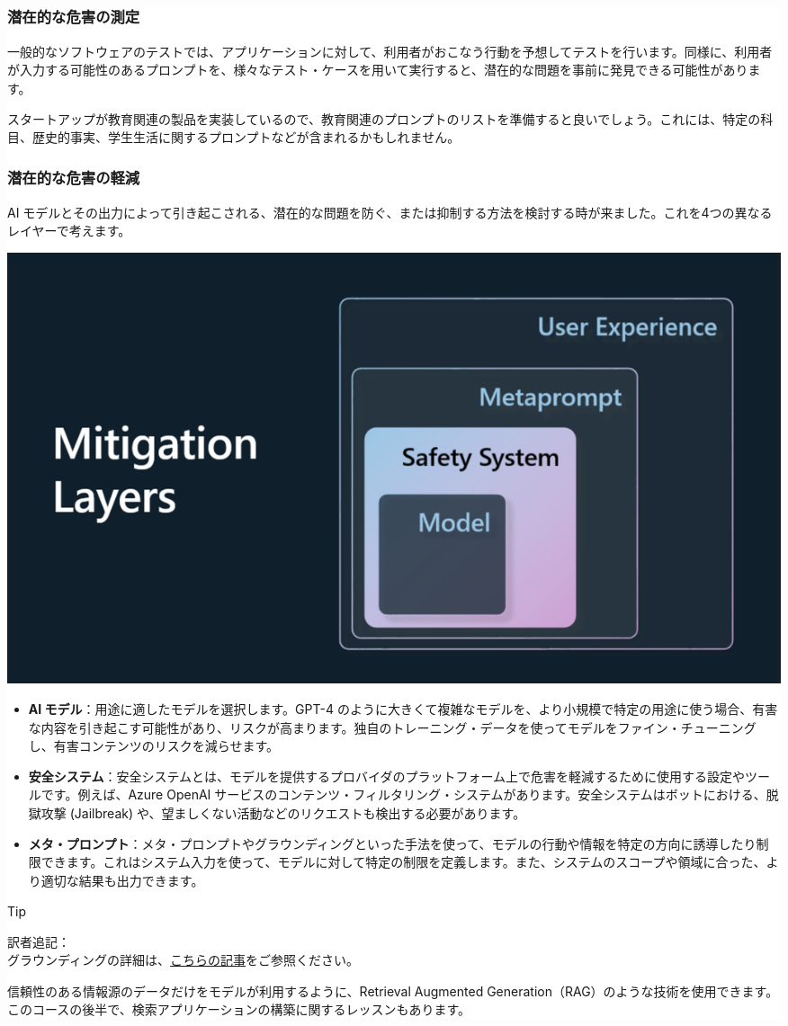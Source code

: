### 潜在的な危害の測定

一般的なソフトウェアのテストでは、アプリケーションに対して、利用者がおこなう行動を予想してテストを行います。同様に、利用者が入力する可能性のあるプロンプトを、様々なテスト・ケースを用いて実行すると、潜在的な問題を事前に発見できる可能性があります。

スタートアップが教育関連の製品を実装しているので、教育関連のプロンプトのリストを準備すると良いでしょう。これには、特定の科目、歴史的事実、学生生活に関するプロンプトなどが含まれるかもしれません。

### 潜在的な危害の軽減

AI モデルとその出力によって引き起こされる、潜在的な問題を防ぐ、または抑制する方法を検討する時が来ました。これを4つの異なるレイヤーで考えます。

![Mitigation Layers](../../images/mitigation-layers.png?WT.mc_id=academic-105485-yoterada)

- **AI モデル**：用途に適したモデルを選択します。GPT-4 のように大きくて複雑なモデルを、より小規模で特定の用途に使う場合、有害な内容を引き起こす可能性があり、リスクが高まります。独自のトレーニング・データを使ってモデルをファイン・チューニングし、有害コンテンツのリスクを減らせます。

- **安全システム**：安全システムとは、モデルを提供するプロバイダのプラットフォーム上で危害を軽減するために使用する設定やツールです。例えば、Azure OpenAI サービスのコンテンツ・フィルタリング・システムがあります。安全システムはボットにおける、脱獄攻撃 (Jailbreak) や、望ましくない活動などのリクエストも検出する必要があります。

- **メタ・プロンプト**：メタ・プロンプトやグラウンディングといった手法を使って、モデルの行動や情報を特定の方向に誘導したり制限できます。これはシステム入力を使って、モデルに対して特定の制限を定義します。また、システムのスコープや領域に合った、より適切な結果も出力できます。

> [!TIP]
> 訳者追記：  
> グラウンディングの詳細は、[こちらの記事](https://techcommunity.microsoft.com/t5/fasttrack-for-azure/grounding-llms/ba-p/3843857?WT.mc_id=academic-105485-yoterada)をご参照ください。

信頼性のある情報源のデータだけをモデルが利用するように、Retrieval Augmented Generation（RAG）のような技術を使用できます。このコースの後半で、検索アプリケーションの構築に関するレッスンもあります。
